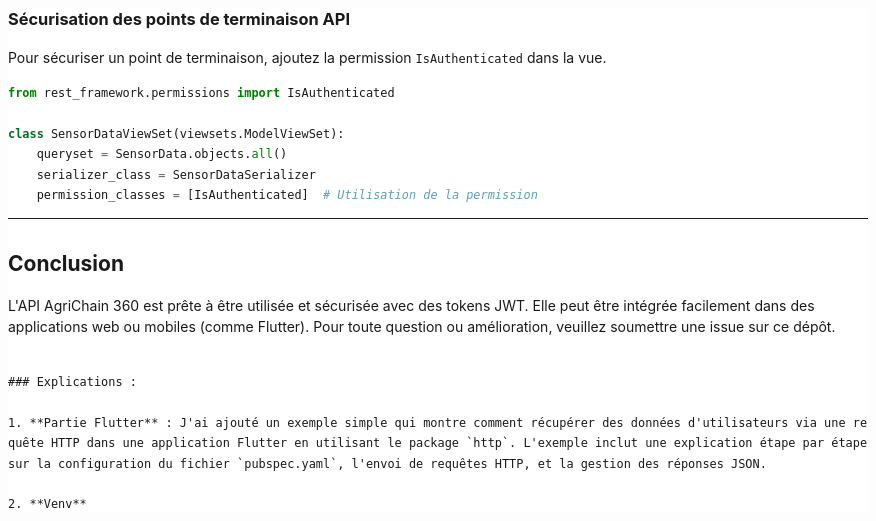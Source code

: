 ### Sécurisation des points de terminaison API

Pour sécuriser un point de terminaison, ajoutez la permission `IsAuthenticated` dans la vue.

```python
from rest_framework.permissions import IsAuthenticated

class SensorDataViewSet(viewsets.ModelViewSet):
    queryset = SensorData.objects.all()
    serializer_class = SensorDataSerializer
    permission_classes = [IsAuthenticated]  # Utilisation de la permission
```

---

## Conclusion

L'API AgriChain 360 est prête à être utilisée et sécurisée avec des tokens JWT. Elle peut être intégrée facilement dans des applications web ou mobiles (comme Flutter). Pour toute question ou amélioration, veuillez soumettre une issue sur ce dépôt.
```

### Explications :

1. **Partie Flutter** : J'ai ajouté un exemple simple qui montre comment récupérer des données d'utilisateurs via une requête HTTP dans une application Flutter en utilisant le package `http`. L'exemple inclut une explication étape par étape sur la configuration du fichier `pubspec.yaml`, l'envoi de requêtes HTTP, et la gestion des réponses JSON.
  
2. **Venv**